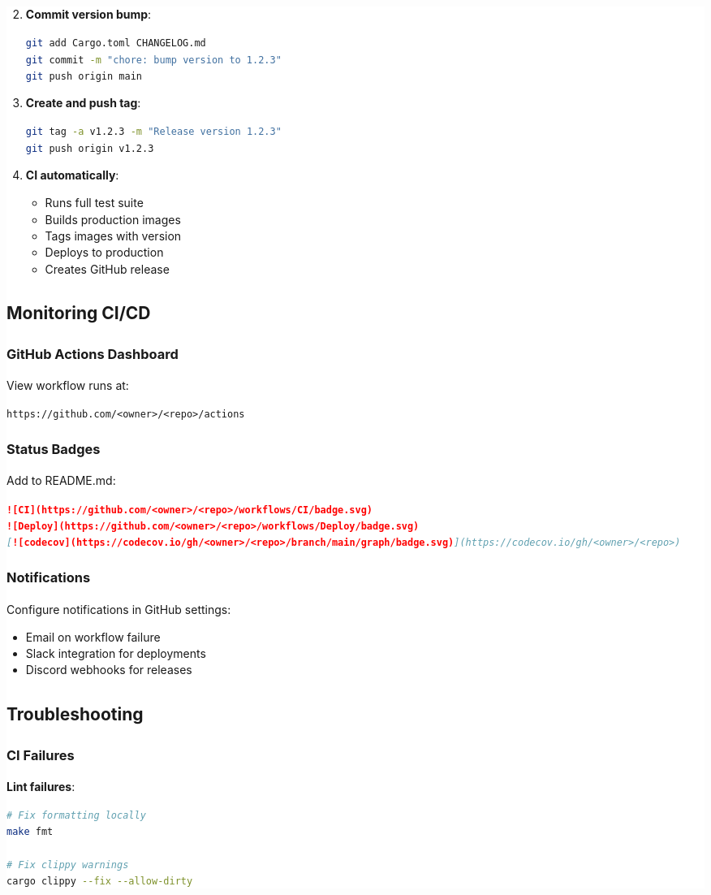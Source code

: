 2. **Commit version bump**:
   ```bash
   git add Cargo.toml CHANGELOG.md
   git commit -m "chore: bump version to 1.2.3"
   git push origin main
   ```

3. **Create and push tag**:
   ```bash
   git tag -a v1.2.3 -m "Release version 1.2.3"
   git push origin v1.2.3
   ```

4. **CI automatically**:
   - Runs full test suite
   - Builds production images
   - Tags images with version
   - Deploys to production
   - Creates GitHub release

## Monitoring CI/CD

### GitHub Actions Dashboard

View workflow runs at:
```
https://github.com/<owner>/<repo>/actions
```

### Status Badges

Add to README.md:

```markdown
![CI](https://github.com/<owner>/<repo>/workflows/CI/badge.svg)
![Deploy](https://github.com/<owner>/<repo>/workflows/Deploy/badge.svg)
[![codecov](https://codecov.io/gh/<owner>/<repo>/branch/main/graph/badge.svg)](https://codecov.io/gh/<owner>/<repo>)
```

### Notifications

Configure notifications in GitHub settings:
- Email on workflow failure
- Slack integration for deployments
- Discord webhooks for releases

## Troubleshooting

### CI Failures

**Lint failures**:
```bash
# Fix formatting locally
make fmt

# Fix clippy warnings
cargo clippy --fix --allow-dirty
```
